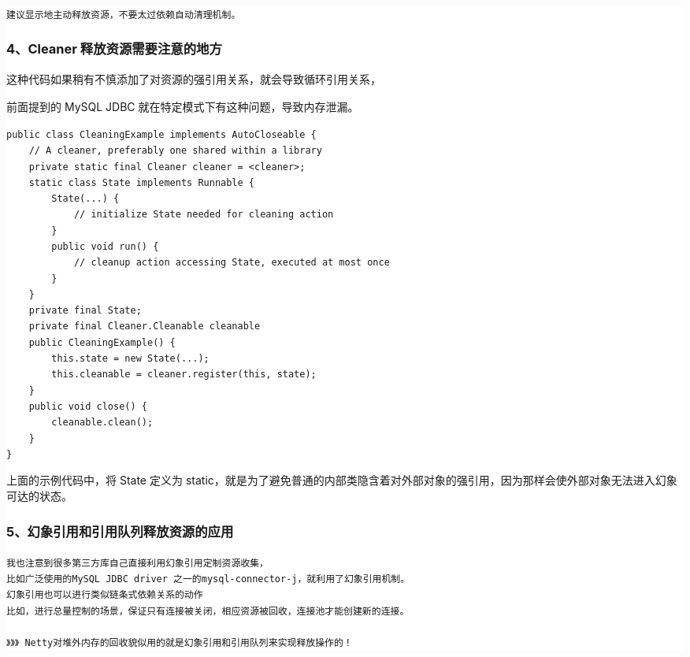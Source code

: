 	建议显示地主动释放资源，不要太过依赖自动清理机制。

### 4、Cleaner 释放资源需要注意的地方

这种代码如果稍有不慎添加了对资源的强引用关系，就会导致循环引用关系，

前面提到的 MySQL JDBC 就在特定模式下有这种问题，导致内存泄漏。

	public class CleaningExample implements AutoCloseable {
        // A cleaner, preferably one shared within a library
        private static final Cleaner cleaner = <cleaner>;
        static class State implements Runnable { 
            State(...) {
                // initialize State needed for cleaning action
            }
            public void run() {
                // cleanup action accessing State, executed at most once
            }
        }
        private final State;
        private final Cleaner.Cleanable cleanable
        public CleaningExample() {
            this.state = new State(...);
            this.cleanable = cleaner.register(this, state);
        }
        public void close() {
            cleanable.clean();
        }
    }
 
上面的示例代码中，将 State 定义为 static，就是为了避免普通的内部类隐含着对外部对象的强引用，因为那样会使外部对象无法进入幻象可达的状态。

### 5、幻象引用和引用队列释放资源的应用
	我也注意到很多第三方库自己直接利用幻象引用定制资源收集，
	比如广泛使用的MySQL JDBC driver 之一的mysql-connector-j，就利用了幻象引用机制。
	幻象引用也可以进行类似链条式依赖关系的动作
	比如，进行总量控制的场景，保证只有连接被关闭，相应资源被回收，连接池才能创建新的连接。

	》》》 Netty对堆外内存的回收貌似用的就是幻象引用和引用队列来实现释放操作的！